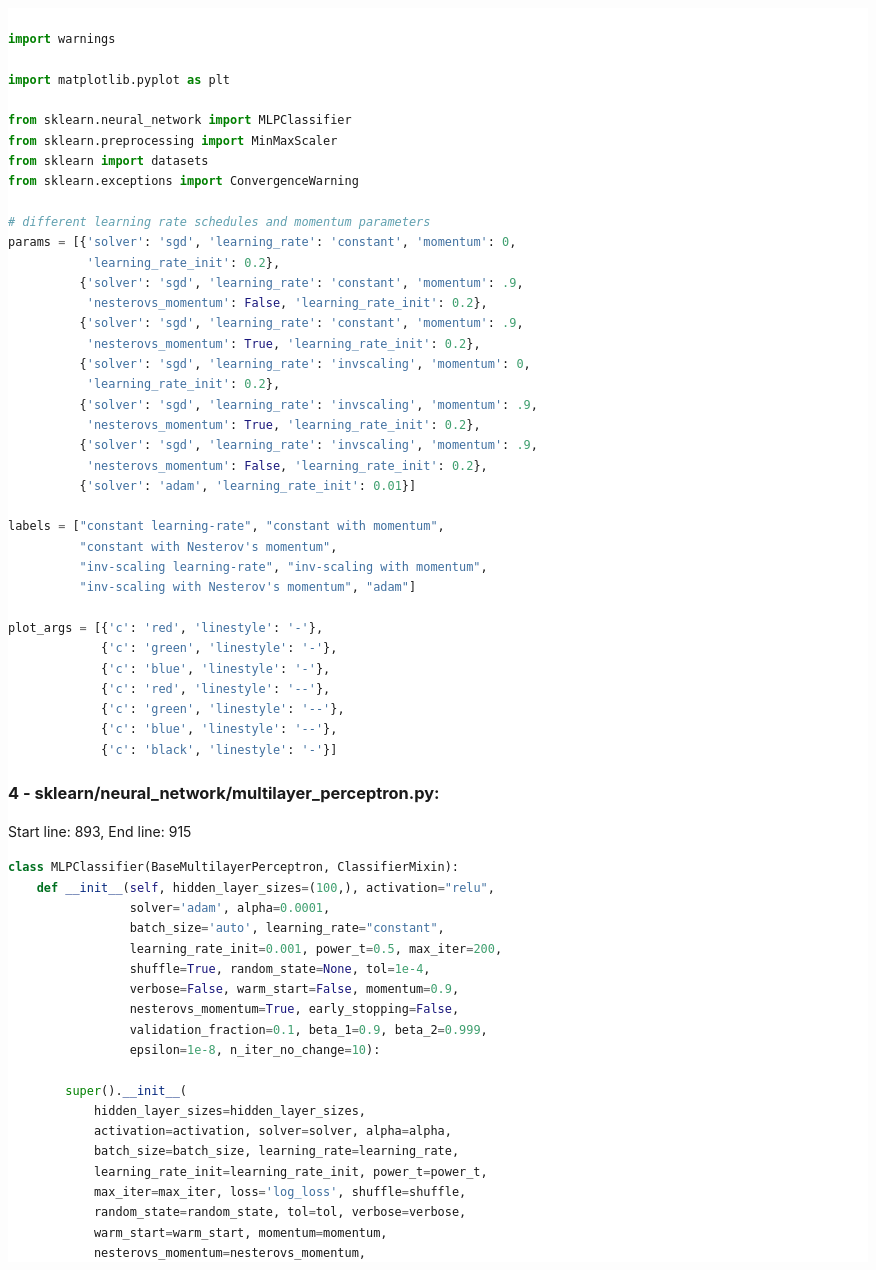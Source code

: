 ```python

import warnings

import matplotlib.pyplot as plt

from sklearn.neural_network import MLPClassifier
from sklearn.preprocessing import MinMaxScaler
from sklearn import datasets
from sklearn.exceptions import ConvergenceWarning

# different learning rate schedules and momentum parameters
params = [{'solver': 'sgd', 'learning_rate': 'constant', 'momentum': 0,
           'learning_rate_init': 0.2},
          {'solver': 'sgd', 'learning_rate': 'constant', 'momentum': .9,
           'nesterovs_momentum': False, 'learning_rate_init': 0.2},
          {'solver': 'sgd', 'learning_rate': 'constant', 'momentum': .9,
           'nesterovs_momentum': True, 'learning_rate_init': 0.2},
          {'solver': 'sgd', 'learning_rate': 'invscaling', 'momentum': 0,
           'learning_rate_init': 0.2},
          {'solver': 'sgd', 'learning_rate': 'invscaling', 'momentum': .9,
           'nesterovs_momentum': True, 'learning_rate_init': 0.2},
          {'solver': 'sgd', 'learning_rate': 'invscaling', 'momentum': .9,
           'nesterovs_momentum': False, 'learning_rate_init': 0.2},
          {'solver': 'adam', 'learning_rate_init': 0.01}]

labels = ["constant learning-rate", "constant with momentum",
          "constant with Nesterov's momentum",
          "inv-scaling learning-rate", "inv-scaling with momentum",
          "inv-scaling with Nesterov's momentum", "adam"]

plot_args = [{'c': 'red', 'linestyle': '-'},
             {'c': 'green', 'linestyle': '-'},
             {'c': 'blue', 'linestyle': '-'},
             {'c': 'red', 'linestyle': '--'},
             {'c': 'green', 'linestyle': '--'},
             {'c': 'blue', 'linestyle': '--'},
             {'c': 'black', 'linestyle': '-'}]
```
### 4 - sklearn/neural_network/multilayer_perceptron.py:

Start line: 893, End line: 915

```python
class MLPClassifier(BaseMultilayerPerceptron, ClassifierMixin):
    def __init__(self, hidden_layer_sizes=(100,), activation="relu",
                 solver='adam', alpha=0.0001,
                 batch_size='auto', learning_rate="constant",
                 learning_rate_init=0.001, power_t=0.5, max_iter=200,
                 shuffle=True, random_state=None, tol=1e-4,
                 verbose=False, warm_start=False, momentum=0.9,
                 nesterovs_momentum=True, early_stopping=False,
                 validation_fraction=0.1, beta_1=0.9, beta_2=0.999,
                 epsilon=1e-8, n_iter_no_change=10):

        super().__init__(
            hidden_layer_sizes=hidden_layer_sizes,
            activation=activation, solver=solver, alpha=alpha,
            batch_size=batch_size, learning_rate=learning_rate,
            learning_rate_init=learning_rate_init, power_t=power_t,
            max_iter=max_iter, loss='log_loss', shuffle=shuffle,
            random_state=random_state, tol=tol, verbose=verbose,
            warm_start=warm_start, momentum=momentum,
            nesterovs_momentum=nesterovs_momentum,
```